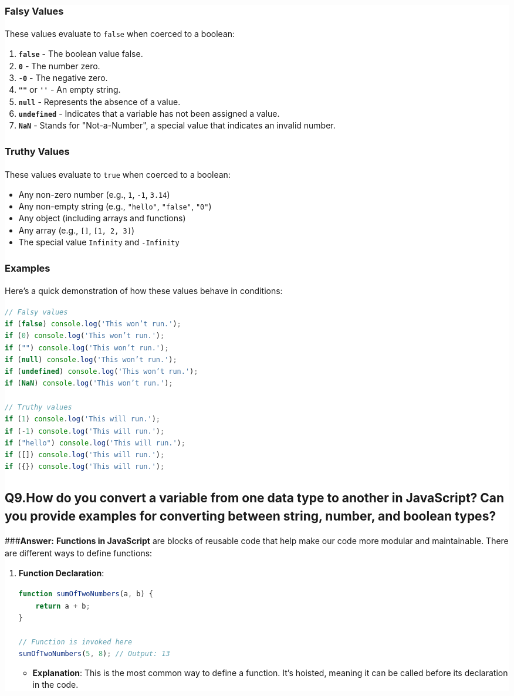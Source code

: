 ### Falsy Values
These values evaluate to `false` when coerced to a boolean:
1. **`false`** - The boolean value false.
2. **`0`** - The number zero.
3. **`-0`** - The negative zero.
4. **`""`** or **`''`** - An empty string.
5. **`null`** - Represents the absence of a value.
6. **`undefined`** - Indicates that a variable has not been assigned a value.
7. **`NaN`** - Stands for "Not-a-Number", a special value that indicates an invalid number.

### Truthy Values
These values evaluate to `true` when coerced to a boolean:
- Any non-zero number (e.g., `1`, `-1`, `3.14`)
- Any non-empty string (e.g., `"hello"`, `"false"`, `"0"`)
- Any object (including arrays and functions)
- Any array (e.g., `[]`, `[1, 2, 3]`)
- The special value `Infinity` and `-Infinity`

### Examples
Here’s a quick demonstration of how these values behave in conditions:

```javascript
// Falsy values
if (false) console.log('This won’t run.');
if (0) console.log('This won’t run.');
if ("") console.log('This won’t run.');
if (null) console.log('This won’t run.');
if (undefined) console.log('This won’t run.');
if (NaN) console.log('This won’t run.');

// Truthy values
if (1) console.log('This will run.');
if (-1) console.log('This will run.');
if ("hello") console.log('This will run.');
if ([]) console.log('This will run.');
if ({}) console.log('This will run.');
```
## **Q9.How do you convert a variable from one data type to another in JavaScript? Can you provide examples for converting between string, number, and boolean types?**
###**Answer:** 
**Functions in JavaScript** are blocks of reusable code that help make our code more modular and maintainable. There are different ways to define functions:

1. **Function Declaration**:
    ```javascript
    function sumOfTwoNumbers(a, b) {
        return a + b;
    }

    // Function is invoked here
    sumOfTwoNumbers(5, 8); // Output: 13
    ```
    - **Explanation**: This is the most common way to define a function. It’s hoisted, meaning it can be called before its declaration in the code.
